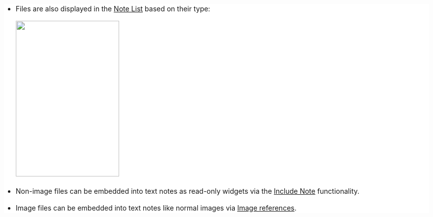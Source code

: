 *   Files are also displayed in the <a class="reference-link" href="../Basic%20Concepts%20and%20Features/Notes/Note%20List.md">Note List</a> based on their type:
    
    <img class="image_resized" style="aspect-ratio:853/315;width:50%;" src="6_File_image.png" width="853" height="315">
*   Non-image files can be embedded into text notes as read-only widgets via the <a class="reference-link" href="Text/Include%20Note.md">Include Note</a> functionality.
*   Image files can be embedded into text notes like normal images via <a class="reference-link" href="Text/Images/Image%20references.md">Image references</a>.